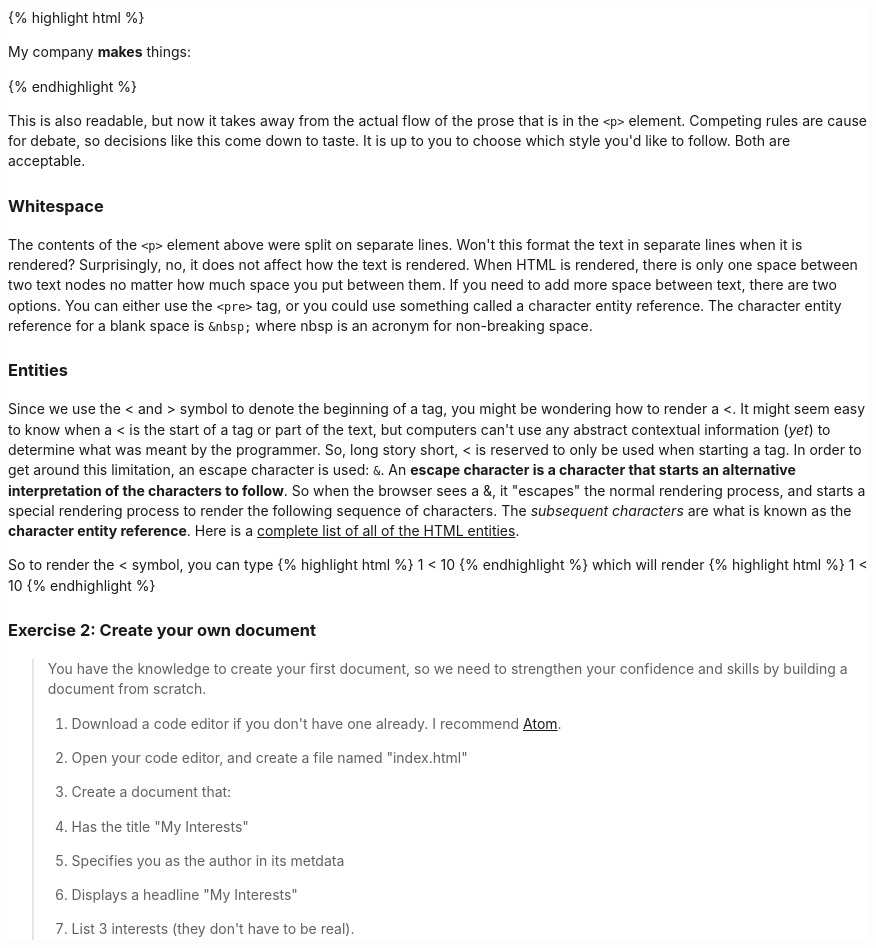 {% highlight html %}
<p>
  My company
  <strong>makes</strong>
  things:
</p>
{% endhighlight %}

This is also readable, but now it takes away from the actual flow of the prose that is in the `<p>` element.  Competing rules are cause for debate, so decisions like this come down to taste.  It is up to you to choose which style you'd like to follow.  Both are acceptable.

### Whitespace

The contents of the `<p>` element above were split on separate lines.  Won't this format the text in separate lines when it is rendered?  Surprisingly, no, it does not affect how the text is rendered.  When HTML is rendered, there is only one space between two text nodes no matter how much space you put between them.  If you need to add more space between text, there are two options.  You can either use the `<pre>` tag, or you could use something called a character entity reference.  The character entity reference for a blank space is `&nbsp;` where nbsp is an acronym for non-breaking space.

### Entities
Since we use the &lt; and &gt; symbol to denote the beginning of a tag, you might be wondering how to render a &lt;.  It might seem easy to know when a &lt; is the start of a tag or part of the text, but computers can't use any abstract contextual information (*yet*) to determine what was meant by the programmer.  So, long story short, &lt; is reserved to only be used when starting a tag.  In order to get around this limitation, an escape character is used: `&`.  An **escape character is a character that starts an alternative interpretation of the characters to follow**. So when the browser sees a &amp;, it "escapes" the normal rendering process, and starts a special rendering process to render the following sequence of characters.  The *subsequent characters* are what is known as the **character entity reference**.  Here is a <a href="https://dev.w3.org/html5/html-author/charref" target="_blank" hack="_">complete list of all of the HTML entities</a>.

So to render the &lt; symbol, you can type
{% highlight html %}
1 &lt; 10
{% endhighlight %}
which will render
{% highlight html %}
1 < 10
{% endhighlight %}


<a id="exercise-2"></a>

### Exercise 2: Create your own document

> You have the knowledge to create your first document, so we need to strengthen your confidence and skills by building a document from scratch.
>
> 1. Download a code editor if you don't have one already.  I recommend <a href="https://atom.io/" target="_blank" hack="_">Atom</a>.
>
> 2. Open your code editor, and create a file named "index.html"
>
> 3. Create a document that:
>
> 3. Has the title "My Interests"
>
> 3. Specifies you as the author in its metdata
>
> 3. Displays a headline "My Interests"
>
> 3. List 3 interests (they don't have to be real).
>